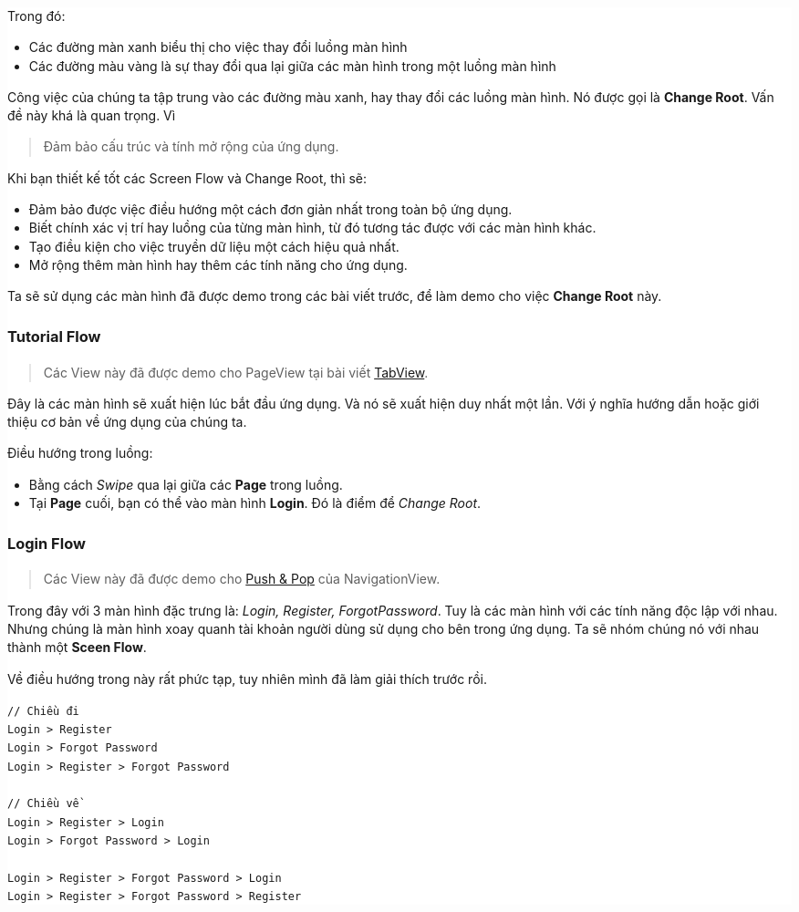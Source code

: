 Trong đó:

* Các đường màn xanh biểu thị cho việc thay đổi luồng màn hình
* Các đường màu vàng là sự thay đổi qua lại giữa các màn hình trong một luồng màn hình

Công việc của chúng ta tập trung vào các đường màu xanh, hay thay đổi các luồng màn hình. Nó được gọi là **Change Root**. Vấn đề này khá là quan trọng. Vì

> Đảm bảo cấu trúc và tính mở rộng của ứng dụng.

Khi bạn thiết kế tốt các Screen Flow và Change Root, thì sẽ:

* Đảm bảo được việc điều hướng một cách đơn giản nhất trong toàn bộ ứng dụng.
* Biết chính xác vị trí hay luồng của từng màn hình, từ đó tương tác được với các màn hình khác.
* Tạo điều kiện cho việc truyền dữ liệu một cách hiệu quả nhất.
* Mở rộng thêm màn hình hay thêm các tính năng cho ứng dụng.

Ta sẽ sử dụng các màn hình đã được demo trong các bài viết trước, để làm demo cho việc **Change Root** này.

### Tutorial Flow

> Các View này đã được demo cho PageView tại bài viết [TabView](https://github.com/fx-studio/swiftui-notes/blob/main/016-RoutingInSwiftUI/04_TabView.md#pageview).

Đây là các màn hình sẽ xuất hiện lúc bắt đầu ứng dụng. Và nó sẽ xuất hiện duy nhất một lần. Với ý nghĩa hướng dẫn hoặc giới thiệu cơ bản về ứng dụng của chúng ta.

Điều hướng trong luồng:

* Bằng cách *Swipe* qua lại giữa các **Page** trong luồng.
* Tại **Page** cuối, bạn có thể vào màn hình **Login**. Đó là điểm để *Change Root*.

### Login Flow

> Các View này đã được demo cho [Push & Pop](https://github.com/fx-studio/swiftui-notes/blob/main/016-RoutingInSwiftUI/02_Push_Pop.md) của NavigationView.

Trong đây với 3 màn hình đặc trưng là: *Login, Register, ForgotPassword*. Tuy là các màn hình với các tính năng độc lập với nhau. Nhưng chúng là màn hình xoay quanh tài khoản người dùng sử dụng cho bên trong ứng dụng. Ta sẽ nhóm chúng nó với nhau thành một **Sceen Flow**.

Về điều hướng trong này rất phức tạp, tuy nhiên mình đã làm giải thích trước rồi.

```
// Chiều đi
Login > Register
Login > Forgot Password
Login > Register > Forgot Password

// Chiều về
Login > Register > Login
Login > Forgot Password > Login

Login > Register > Forgot Password > Login
Login > Register > Forgot Password > Register
```
